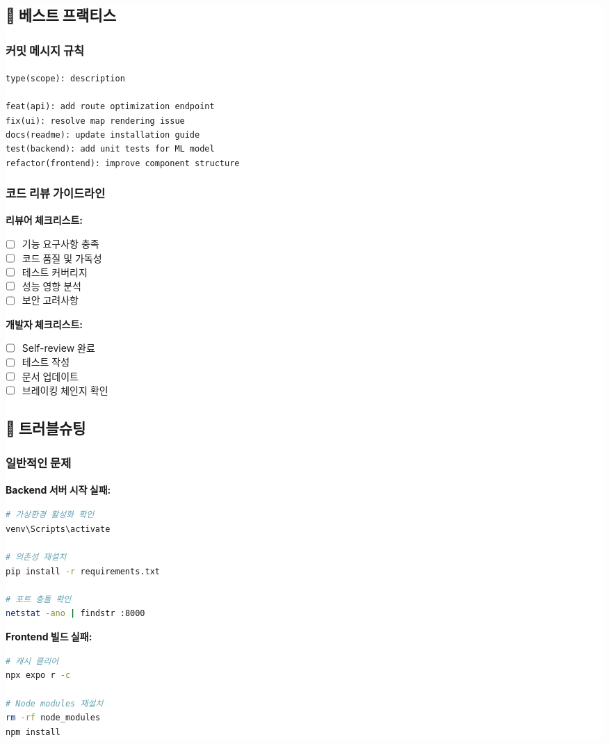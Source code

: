 ## 🎯 베스트 프랙티스

### 커밋 메시지 규칙

```
type(scope): description

feat(api): add route optimization endpoint
fix(ui): resolve map rendering issue
docs(readme): update installation guide
test(backend): add unit tests for ML model
refactor(frontend): improve component structure
```

### 코드 리뷰 가이드라인

**리뷰어 체크리스트:**
- [ ] 기능 요구사항 충족
- [ ] 코드 품질 및 가독성
- [ ] 테스트 커버리지
- [ ] 성능 영향 분석
- [ ] 보안 고려사항

**개발자 체크리스트:**
- [ ] Self-review 완료
- [ ] 테스트 작성
- [ ] 문서 업데이트
- [ ] 브레이킹 체인지 확인

## 🚨 트러블슈팅

### 일반적인 문제

**Backend 서버 시작 실패:**
```bash
# 가상환경 활성화 확인
venv\Scripts\activate

# 의존성 재설치
pip install -r requirements.txt

# 포트 충돌 확인
netstat -ano | findstr :8000
```

**Frontend 빌드 실패:**
```bash
# 캐시 클리어
npx expo r -c

# Node modules 재설치
rm -rf node_modules
npm install
```
